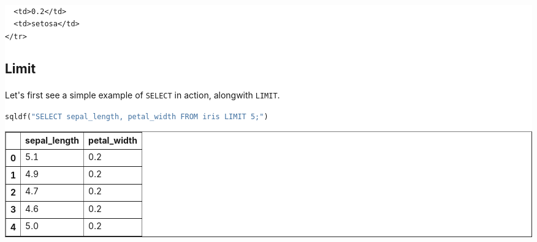       <td>0.2</td>
      <td>setosa</td>
    </tr>
  </tbody>
</table>
</div>



## Limit

Let's first see a simple example of `SELECT` in action, alongwith `LIMIT`.


```python
sqldf("SELECT sepal_length, petal_width FROM iris LIMIT 5;")
```




<div>
<style scoped>
    .dataframe tbody tr th:only-of-type {
        vertical-align: middle;
    }

    .dataframe tbody tr th {
        vertical-align: top;
    }
    
    .dataframe thead th {
        text-align: right;
    }
</style>
<table border="1" class="dataframe">
  <thead>
    <tr style="text-align: right;">
      <th></th>
      <th>sepal_length</th>
      <th>petal_width</th>
    </tr>
  </thead>
  <tbody>
    <tr>
      <th>0</th>
      <td>5.1</td>
      <td>0.2</td>
    </tr>
    <tr>
      <th>1</th>
      <td>4.9</td>
      <td>0.2</td>
    </tr>
    <tr>
      <th>2</th>
      <td>4.7</td>
      <td>0.2</td>
    </tr>
    <tr>
      <th>3</th>
      <td>4.6</td>
      <td>0.2</td>
    </tr>
    <tr>
      <th>4</th>
      <td>5.0</td>
      <td>0.2</td>